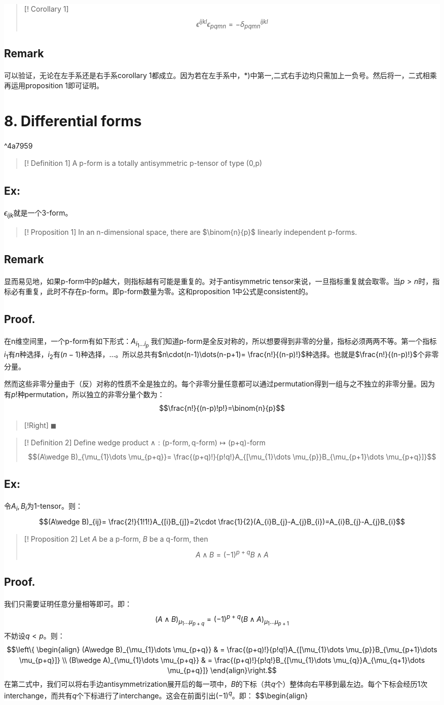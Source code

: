 >[! Corollary 1]
>$$\epsilon^{ijkl}\epsilon_{pqmn}=-\delta^{ijkl}_{pqmn}$$
## Remark
可以验证，无论在左手系还是右手系corollary 1都成立。因为若在左手系中，$*)$中第一,二式右手边均只需加上一负号。然后将一，二式相乘再运用proposition 1即可证明。


# 8. Differential forms

^4a7959

>[! Definition 1]
>A p-form is a totally antisymmetric p-tensor of type (0,p)

## Ex:
$\epsilon_{ijk}$就是一个3-form。

>[! Proposition 1]
>In an n-dimensional space, there are $\binom{n}{p}$ linearly independent p-forms.
## Remark
显而易见地，如果p-form中的p越大，则指标越有可能是重复的。对于antisymmetric tensor来说，一旦指标重复就会取零。当$p>n$时，指标必有重复，此时不存在p-form。即p-form数量为零。这和proposition 1中公式是consistent的。
## Proof.
在n维空间里，一个p-form有如下形式：$A_{i_{1}\dots i_{p}}$
我们知道p-form是全反对称的，所以想要得到非零的分量，指标必须两两不等。第一个指标$i_{1}$有$n$种选择，$i_{2}$有$(n-1)$种选择，...。所以总共有$n\cdot(n-1)\dots(n-p+1)= \frac{n!}{(n-p)!}$种选择。也就是$\frac{n!}{(n-p)!}$个非零分量。

然而这些非零分量由于（反）对称的性质不全是独立的。每个非零分量任意都可以通过permutation得到一组与之不独立的非零分量。因为有$p!$种permutation，所以独立的非零分量个数为：
$$\frac{n!}{(n-p)!p!}=\binom{n}{p}$$
>[!Right]
>$\blacksquare$

>[! Definition 2]
>Define wedge product $\wedge: (\text{p-form},\text{q-form}) \mapsto \text{(p+q)-form}$
>$$(A\wedge B)_{\mu_{1}\dots \mu_{p+q}}= \frac{(p+q)!}{p!q!}A_{[\mu_{1}\dots \mu_{p}}B_{\mu_{p+1}\dots \mu_{p+q}]}$$

## Ex:
令$A_{i},B_{i}$为1-tensor。则：
$$(A\wedge B)_{ij}= \frac{2!}{1!1!}A_{[i}B_{j]}=2\cdot \frac{1}{2}(A_{i}B_{j}-A_{j}B_{i})=A_{i}B_{j}-A_{j}B_{i}$$
>[! Proposition 2]
>Let $A$ be a p-form, $B$ be a q-form, then
>$$A\wedge B=(-1)^{p+q}B\wedge A$$
## Proof.
我们只需要证明任意分量相等即可。即：
$$(A\wedge B)_{\mu_{1}\dots \mu_{p+q}}=(-1)^{p+q}(B\wedge A)_{\mu_{1}\dots \mu_{p+1}}$$
不妨设$q<p$。则：
$$\left\{ \begin{align}
(A\wedge B)_{\mu_{1}\dots \mu_{p+q}} & = \frac{(p+q)!}{p!q!}A_{[\mu_{1}\dots \mu_{p}}B_{\mu_{p+1}\dots \mu_{p+q}]} \\
(B\wedge A)_{\mu_{1}\dots \mu_{p+q}} & = \frac{(p+q)!}{p!q!}B_{[\mu_{1}\dots \mu_{q}}A_{\mu_{q+1}\dots \mu_{p+q}]}
\end{align}\right.$$
在第二式中，我们可以将右手边antisymmetrization展开后的每一项中，$B$的下标（共$q$个）整体向右平移到最左边。每个下标会经历$1$次interchange，而共有$q$个下标进行了interchange。这会在前面引出$(-1)^{q}$。即：
$$\begin{align}